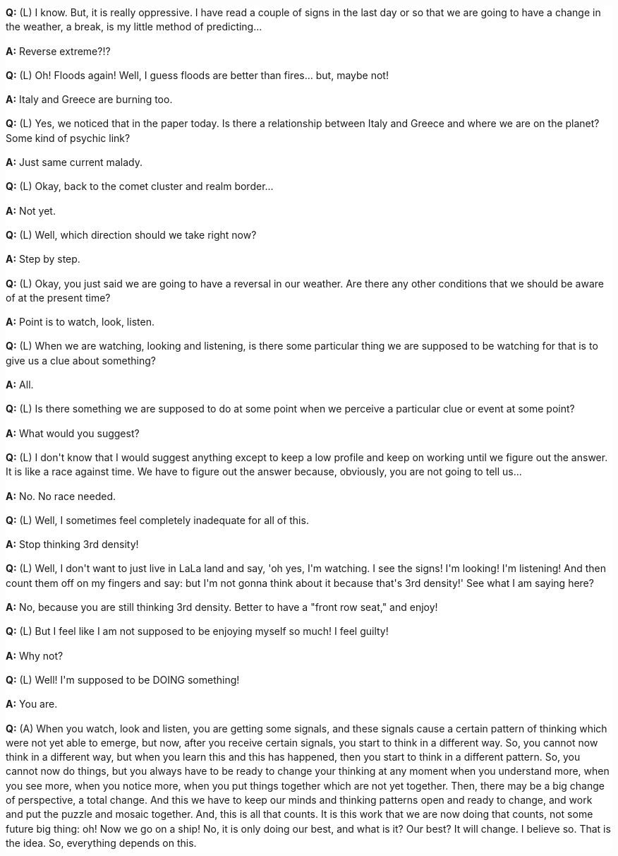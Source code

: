 **Q:** (L) I know. But, it is really oppressive. I have read a couple of signs in the last day or so that we are going to have a change in the weather, a break, is my little method of predicting...

**A:** Reverse extreme?!?

**Q:** (L) Oh! Floods again! Well, I guess floods are better than fires... but, maybe not!

**A:** Italy and Greece are burning too.

**Q:** (L) Yes, we noticed that in the paper today. Is there a relationship between Italy and Greece and where we are on the planet? Some kind of psychic link?

**A:** Just same current malady.

**Q:** (L) Okay, back to the comet cluster and realm border...

**A:** Not yet.

**Q:** (L) Well, which direction should we take right now?

**A:** Step by step.

**Q:** (L) Okay, you just said we are going to have a reversal in our weather. Are there any other conditions that we should be aware of at the present time?

**A:** Point is to watch, look, listen.

**Q:** (L) When we are watching, looking and listening, is there some particular thing we are supposed to be watching for that is to give us a clue about something?

**A:** All.

**Q:** (L) Is there something we are supposed to do at some point when we perceive a particular clue or event at some point?

**A:** What would you suggest?

**Q:** (L) I don't know that I would suggest anything except to keep a low profile and keep on working until we figure out the answer. It is like a race against time. We have to figure out the answer because, obviously, you are not going to tell us...

**A:** No. No race needed.

**Q:** (L) Well, I sometimes feel completely inadequate for all of this.

**A:** Stop thinking 3rd density!

**Q:** (L) Well, I don't want to just live in LaLa land and say, 'oh yes, I'm watching. I see the signs! I'm looking! I'm listening! And then count them off on my fingers and say: but I'm not gonna think about it because that's 3rd density!' See what I am saying here?

**A:** No, because you are still thinking 3rd density. Better to have a "front row seat," and enjoy!

**Q:** (L) But I feel like I am not supposed to be enjoying myself so much! I feel guilty!

**A:** Why not?

**Q:** (L) Well! I'm supposed to be DOING something!

**A:** You are.

**Q:** (A) When you watch, look and listen, you are getting some signals, and these signals cause a certain pattern of thinking which were not yet able to emerge, but now, after you receive certain signals, you start to think in a different way. So, you cannot now think in a different way, but when you learn this and this has happened, then you start to think in a different pattern. So, you cannot now do things, but you always have to be ready to change your thinking at any moment when you understand more, when you see more, when you notice more, when you put things together which are not yet together. Then, there may be a big change of perspective, a total change. And this we have to keep our minds and thinking patterns open and ready to change, and work and put the puzzle and mosaic together. And, this is all that counts. It is this work that we are now doing that counts, not some future big thing: oh! Now we go on a ship! No, it is only doing our best, and what is it? Our best? It will change. I believe so. That is the idea. So, everything depends on this.
